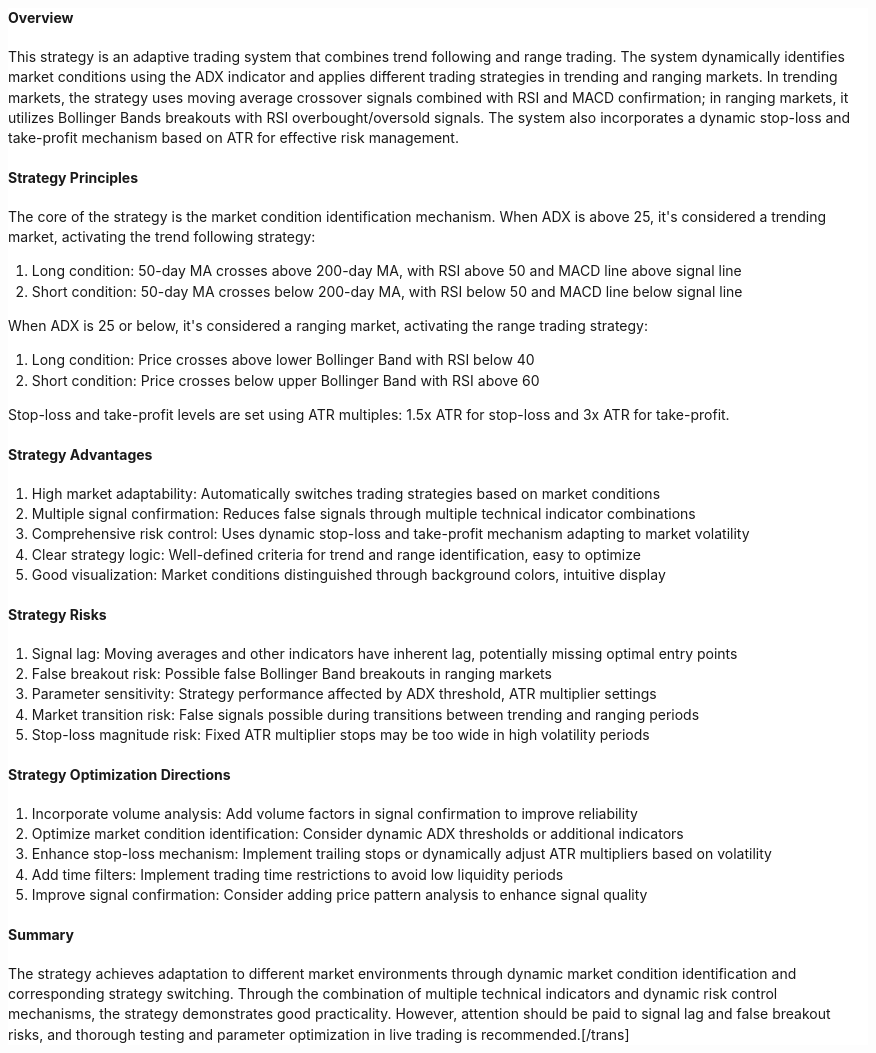 #### Overview
This strategy is an adaptive trading system that combines trend following and range trading. The system dynamically identifies market conditions using the ADX indicator and applies different trading strategies in trending and ranging markets. In trending markets, the strategy uses moving average crossover signals combined with RSI and MACD confirmation; in ranging markets, it utilizes Bollinger Bands breakouts with RSI overbought/oversold signals. The system also incorporates a dynamic stop-loss and take-profit mechanism based on ATR for effective risk management.

#### Strategy Principles
The core of the strategy is the market condition identification mechanism. When ADX is above 25, it's considered a trending market, activating the trend following strategy:
1. Long condition: 50-day MA crosses above 200-day MA, with RSI above 50 and MACD line above signal line
2. Short condition: 50-day MA crosses below 200-day MA, with RSI below 50 and MACD line below signal line

When ADX is 25 or below, it's considered a ranging market, activating the range trading strategy:
1. Long condition: Price crosses above lower Bollinger Band with RSI below 40
2. Short condition: Price crosses below upper Bollinger Band with RSI above 60

Stop-loss and take-profit levels are set using ATR multiples: 1.5x ATR for stop-loss and 3x ATR for take-profit.

#### Strategy Advantages
1. High market adaptability: Automatically switches trading strategies based on market conditions
2. Multiple signal confirmation: Reduces false signals through multiple technical indicator combinations
3. Comprehensive risk control: Uses dynamic stop-loss and take-profit mechanism adapting to market volatility
4. Clear strategy logic: Well-defined criteria for trend and range identification, easy to optimize
5. Good visualization: Market conditions distinguished through background colors, intuitive display

#### Strategy Risks
1. Signal lag: Moving averages and other indicators have inherent lag, potentially missing optimal entry points
2. False breakout risk: Possible false Bollinger Band breakouts in ranging markets
3. Parameter sensitivity: Strategy performance affected by ADX threshold, ATR multiplier settings
4. Market transition risk: False signals possible during transitions between trending and ranging periods
5. Stop-loss magnitude risk: Fixed ATR multiplier stops may be too wide in high volatility periods

#### Strategy Optimization Directions
1. Incorporate volume analysis: Add volume factors in signal confirmation to improve reliability
2. Optimize market condition identification: Consider dynamic ADX thresholds or additional indicators
3. Enhance stop-loss mechanism: Implement trailing stops or dynamically adjust ATR multipliers based on volatility
4. Add time filters: Implement trading time restrictions to avoid low liquidity periods
5. Improve signal confirmation: Consider adding price pattern analysis to enhance signal quality

#### Summary
The strategy achieves adaptation to different market environments through dynamic market condition identification and corresponding strategy switching. Through the combination of multiple technical indicators and dynamic risk control mechanisms, the strategy demonstrates good practicality. However, attention should be paid to signal lag and false breakout risks, and thorough testing and parameter optimization in live trading is recommended.[/trans]
